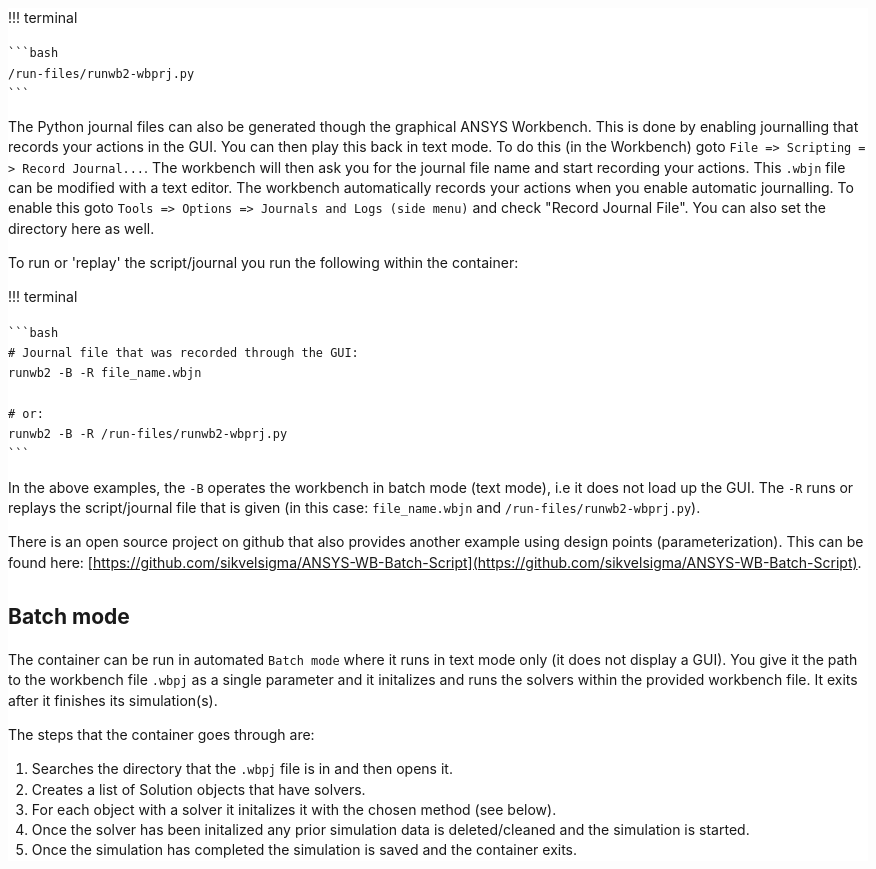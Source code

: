!!! terminal

    ```bash
    /run-files/runwb2-wbprj.py
    ```

The Python journal files can also be generated though the graphical ANSYS Workbench. This is done by enabling journalling that records your actions in the GUI.
You can then play this back in text mode. To do this (in the Workbench) goto ``File => Scripting => Record Journal...``. The workbench will then ask you for the
journal file name and start recording your actions. This ``.wbjn`` file can be modified with a text editor. The workbench automatically records your actions when 
you enable automatic journalling. To enable this goto ``Tools => Options => Journals and Logs (side menu)`` and check "Record Journal File". You can also set the 
directory here as well.

To run or 'replay' the script/journal you run the following within the container:

!!! terminal

    ```bash
    # Journal file that was recorded through the GUI:
    runwb2 -B -R file_name.wbjn
    
    # or:
    runwb2 -B -R /run-files/runwb2-wbprj.py
    ```

In the above examples, the ``-B`` operates the workbench in batch mode (text mode), i.e it does not load up the GUI. The ``-R`` runs or replays the 
script/journal file that is given (in this case: `file_name.wbjn` and `/run-files/runwb2-wbprj.py`).

There is an open source project on github that also provides another example using design points (parameterization). 
This can be found here: [https://github.com/sikvelsigma/ANSYS-WB-Batch-Script](https://github.com/sikvelsigma/ANSYS-WB-Batch-Script).


## Batch mode


The container can be run in automated `Batch mode` where it runs in text mode only (it does not display a GUI). 
You give it the path to the workbench file ``.wbpj`` as a single parameter and it initalizes and 
runs the solvers within the provided workbench file. It exits after it finishes its simulation(s).

The steps that the container goes through are:

1. Searches the directory that the ``.wbpj`` file is in and then opens it.
2. Creates a list of Solution objects that have solvers.
3. For each object with a solver it initalizes it with the chosen method (see below).
4. Once the solver has been initalized any prior simulation data is deleted/cleaned and the simulation is started.
5. Once the simulation has completed the simulation is saved and the container exits.

